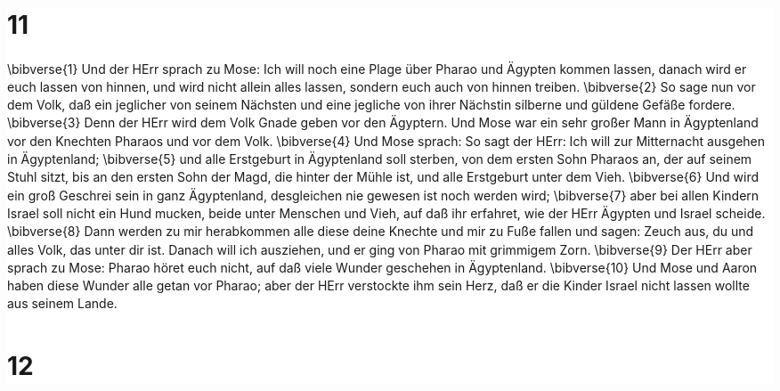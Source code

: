 # 11
\bibverse{1} Und der HErr sprach zu Mose: Ich will noch eine Plage über Pharao und Ägypten kommen lassen, danach wird er euch lassen von hinnen, und wird nicht allein alles lassen, sondern euch auch von hinnen treiben. \bibverse{2} So sage nun vor dem Volk, daß ein jeglicher von seinem Nächsten und eine jegliche von ihrer Nächstin silberne und güldene Gefäße fordere. \bibverse{3} Denn der HErr wird dem Volk Gnade geben vor den Ägyptern. Und Mose war ein sehr großer Mann in Ägyptenland vor den Knechten Pharaos und vor dem Volk. \bibverse{4} Und Mose sprach: So sagt der HErr: Ich will zur Mitternacht ausgehen in Ägyptenland; \bibverse{5} und alle Erstgeburt in Ägyptenland soll sterben, von dem ersten Sohn Pharaos an, der auf seinem Stuhl sitzt, bis an den ersten Sohn der Magd, die hinter der Mühle ist, und alle Erstgeburt unter dem Vieh. \bibverse{6} Und wird ein groß Geschrei sein in ganz Ägyptenland, desgleichen nie gewesen ist noch werden wird; \bibverse{7} aber bei allen Kindern Israel soll nicht ein Hund mucken, beide unter Menschen und Vieh, auf daß ihr erfahret, wie der HErr Ägypten und Israel scheide. \bibverse{8} Dann werden zu mir herabkommen alle diese deine Knechte und mir zu Fuße fallen und sagen: Zeuch aus, du und alles Volk, das unter dir ist. Danach will ich ausziehen, und er ging von Pharao mit grimmigem Zorn. \bibverse{9} Der HErr aber sprach zu Mose: Pharao höret euch nicht, auf daß viele Wunder geschehen in Ägyptenland. \bibverse{10} Und Mose und Aaron haben diese Wunder alle getan vor Pharao; aber der HErr verstockte ihm sein Herz, daß er die Kinder Israel nicht lassen wollte aus seinem Lande.

# 12